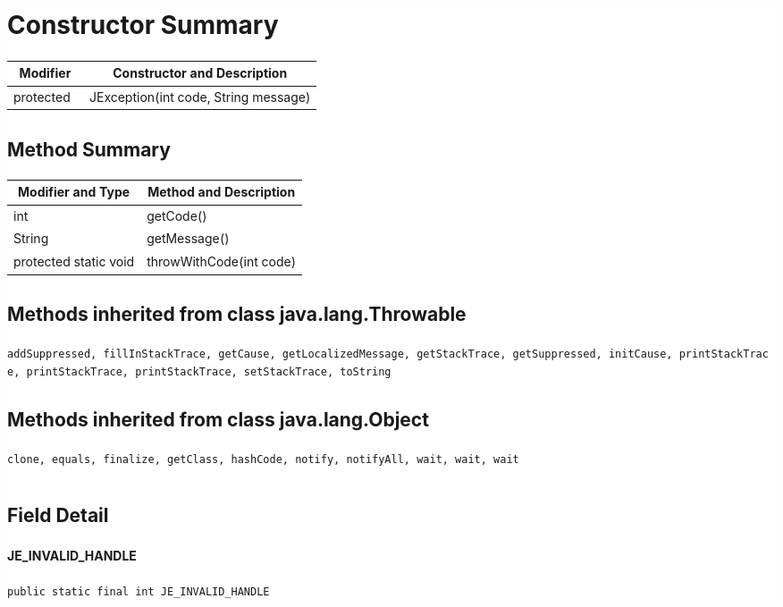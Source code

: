 




# Constructor Summary


| Modifier<br> | Constructor and Description<br> |
| --- | --- |
| protected` `<br> | JException(int code, String message)<br> |








## Method Summary


| Modifier and Type<br> | Method and Description<br> |
| --- | --- |
| int<br> | getCode()<br> |
| String<br> | getMessage()<br> |
| protected static void<br> | throwWithCode(int code)<br> |






## Methods inherited from class java.lang.Throwable
`addSuppressed, fillInStackTrace, getCause, getLocalizedMessage, getStackTrace, getSuppressed, initCause, printStackTrace, printStackTrace, printStackTrace, setStackTrace, toString`




## Methods inherited from class java.lang.Object
`clone, equals, finalize, getClass, hashCode, notify, notifyAll, wait, wait, wait`
# 

# 


## Field Detail

#### **JE\_INVALID\_HANDLE**

```
public static final int JE_INVALID_HANDLE
```

#### 

